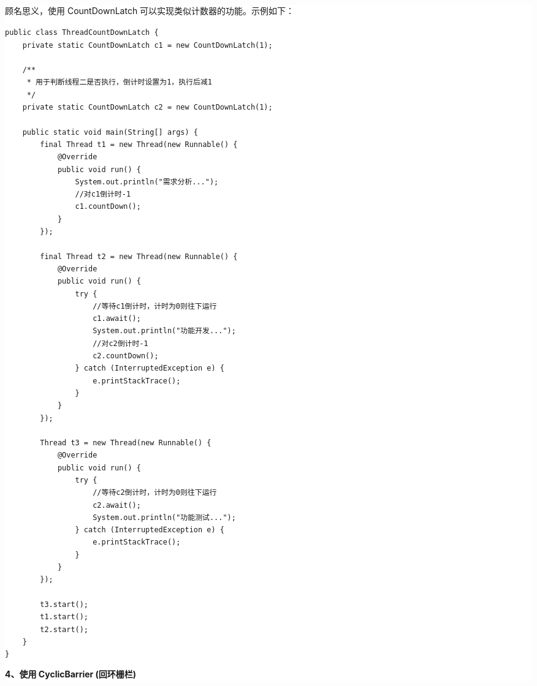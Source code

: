 顾名思义，使用 CountDownLatch 可以实现类似计数器的功能。示例如下：
```
public class ThreadCountDownLatch {
    private static CountDownLatch c1 = new CountDownLatch(1);

    /**
     * 用于判断线程二是否执行，倒计时设置为1，执行后减1
     */
    private static CountDownLatch c2 = new CountDownLatch(1);

    public static void main(String[] args) {
        final Thread t1 = new Thread(new Runnable() {
            @Override
            public void run() {
                System.out.println("需求分析...");
                //对c1倒计时-1
                c1.countDown();
            }
        });

        final Thread t2 = new Thread(new Runnable() {
            @Override
            public void run() {
                try {
                    //等待c1倒计时，计时为0则往下运行
                    c1.await();
                    System.out.println("功能开发...");
                    //对c2倒计时-1
                    c2.countDown();
                } catch (InterruptedException e) {
                    e.printStackTrace();
                }
            }
        });

        Thread t3 = new Thread(new Runnable() {
            @Override
            public void run() {
                try {
                    //等待c2倒计时，计时为0则往下运行
                    c2.await();
                    System.out.println("功能测试...");
                } catch (InterruptedException e) {
                    e.printStackTrace();
                }
            }
        });

        t3.start();
        t1.start();
        t2.start();
    }
}
```
**4、使用 CyclicBarrier (回环栅栏)**
